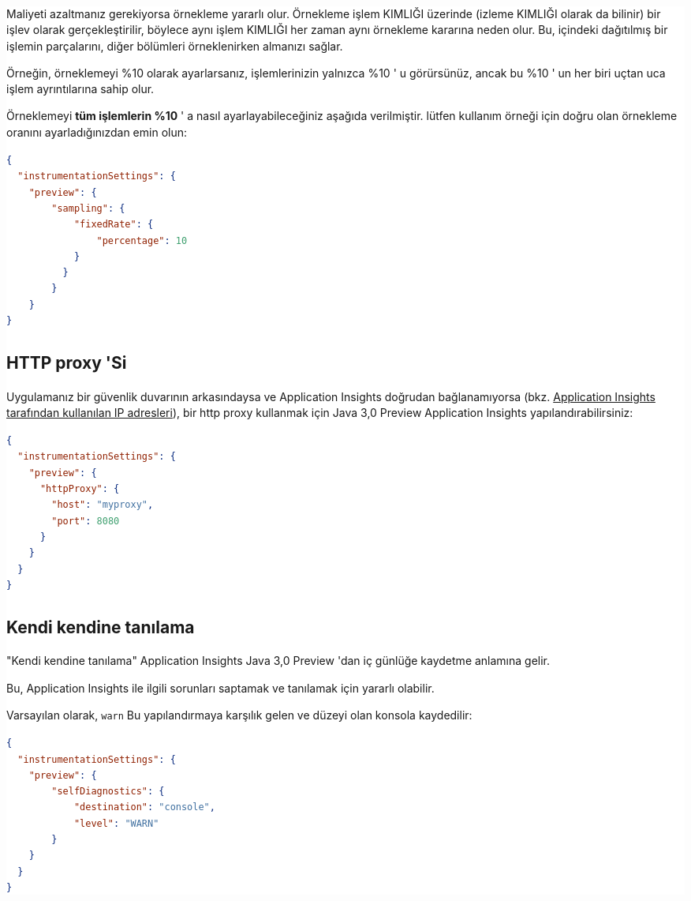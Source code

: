Maliyeti azaltmanız gerekiyorsa örnekleme yararlı olur.
Örnekleme işlem KIMLIĞI üzerinde (izleme KIMLIĞI olarak da bilinir) bir işlev olarak gerçekleştirilir, böylece aynı işlem KIMLIĞI her zaman aynı örnekleme kararına neden olur. Bu, içindeki dağıtılmış bir işlemin parçalarını, diğer bölümleri örneklenirken almanızı sağlar.

Örneğin, örneklemeyi %10 olarak ayarlarsanız, işlemlerinizin yalnızca %10 ' u görürsünüz, ancak bu %10 ' un her biri uçtan uca işlem ayrıntılarına sahip olur.

Örneklemeyi **tüm işlemlerin %10** ' a nasıl ayarlayabileceğiniz aşağıda verilmiştir. lütfen kullanım örneği için doğru olan örnekleme oranını ayarladığınızdan emin olun:

```json
{
  "instrumentationSettings": {
    "preview": {
        "sampling": {
            "fixedRate": {
                "percentage": 10
            }
          }
        }
    }
}
```

## <a name="http-proxy"></a>HTTP proxy 'Si

Uygulamanız bir güvenlik duvarının arkasındaysa ve Application Insights doğrudan bağlanamıyorsa (bkz. [Application Insights tarafından kullanılan IP adresleri](https://docs.microsoft.com/azure/azure-monitor/app/ip-addresses)), bir http proxy kullanmak için Java 3,0 Preview Application Insights yapılandırabilirsiniz:

```json
{
  "instrumentationSettings": {
    "preview": {
      "httpProxy": {
        "host": "myproxy",
        "port": 8080
      }
    }
  }
}
```

## <a name="self-diagnostics"></a>Kendi kendine tanılama

"Kendi kendine tanılama" Application Insights Java 3,0 Preview 'dan iç günlüğe kaydetme anlamına gelir.

Bu, Application Insights ile ilgili sorunları saptamak ve tanılamak için yararlı olabilir.

Varsayılan olarak, `warn` Bu yapılandırmaya karşılık gelen ve düzeyi olan konsola kaydedilir:

```json
{
  "instrumentationSettings": {
    "preview": {
        "selfDiagnostics": {
            "destination": "console",
            "level": "WARN"
        }
    }
  }
}
```
